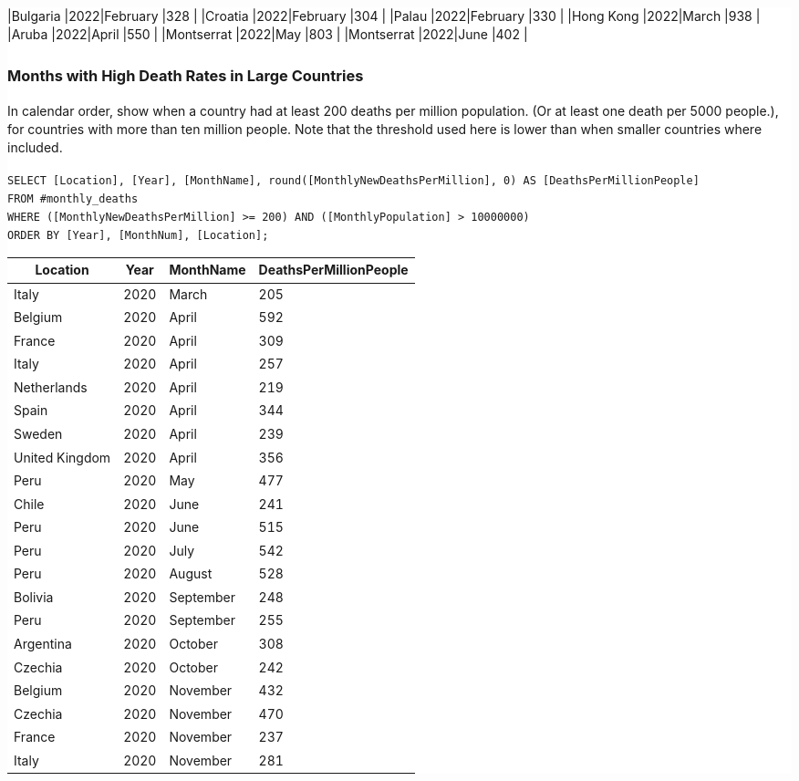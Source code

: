 |Bulgaria                        |2022|February |328                   |
|Croatia                         |2022|February |304                   |
|Palau                           |2022|February |330                   |
|Hong Kong                       |2022|March    |938                   |
|Aruba                           |2022|April    |550                   |
|Montserrat                      |2022|May      |803                   |
|Montserrat                      |2022|June     |402                   |


### Months with High Death Rates in Large Countries
In calendar order, show when a country had at least 200 deaths per million population. (Or at least one death per 5000 people.), for countries with more than ten million people. Note that the threshold used here is lower than when smaller countries where included.

```
SELECT [Location], [Year], [MonthName], round([MonthlyNewDeathsPerMillion], 0) AS [DeathsPerMillionPeople]
FROM #monthly_deaths
WHERE ([MonthlyNewDeathsPerMillion] >= 200) AND ([MonthlyPopulation] > 10000000)
ORDER BY [Year], [MonthNum], [Location];
```

|Location      |Year|MonthName|DeathsPerMillionPeople|
|--------------|----|---------|----------------------|
|Italy         |2020|March    |205                   |
|Belgium       |2020|April    |592                   |
|France        |2020|April    |309                   |
|Italy         |2020|April    |257                   |
|Netherlands   |2020|April    |219                   |
|Spain         |2020|April    |344                   |
|Sweden        |2020|April    |239                   |
|United Kingdom|2020|April    |356                   |
|Peru          |2020|May      |477                   |
|Chile         |2020|June     |241                   |
|Peru          |2020|June     |515                   |
|Peru          |2020|July     |542                   |
|Peru          |2020|August   |528                   |
|Bolivia       |2020|September|248                   |
|Peru          |2020|September|255                   |
|Argentina     |2020|October  |308                   |
|Czechia       |2020|October  |242                   |
|Belgium       |2020|November |432                   |
|Czechia       |2020|November |470                   |
|France        |2020|November |237                   |
|Italy         |2020|November |281                   |